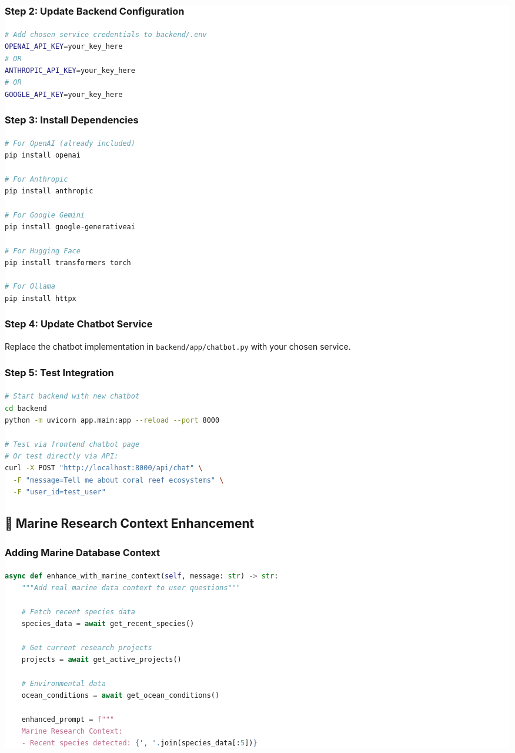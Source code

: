 ### **Step 2: Update Backend Configuration**
```bash
# Add chosen service credentials to backend/.env
OPENAI_API_KEY=your_key_here
# OR
ANTHROPIC_API_KEY=your_key_here  
# OR
GOOGLE_API_KEY=your_key_here
```

### **Step 3: Install Dependencies**
```bash
# For OpenAI (already included)
pip install openai

# For Anthropic
pip install anthropic

# For Google Gemini
pip install google-generativeai

# For Hugging Face
pip install transformers torch

# For Ollama
pip install httpx
```

### **Step 4: Update Chatbot Service**
Replace the chatbot implementation in `backend/app/chatbot.py` with your chosen service.

### **Step 5: Test Integration**
```bash
# Start backend with new chatbot
cd backend
python -m uvicorn app.main:app --reload --port 8000

# Test via frontend chatbot page
# Or test directly via API:
curl -X POST "http://localhost:8000/api/chat" \
  -F "message=Tell me about coral reef ecosystems" \
  -F "user_id=test_user"
```

## 🌊 Marine Research Context Enhancement

### **Adding Marine Database Context**
```python
async def enhance_with_marine_context(self, message: str) -> str:
    """Add real marine data context to user questions"""
    
    # Fetch recent species data
    species_data = await get_recent_species()
    
    # Get current research projects
    projects = await get_active_projects()
    
    # Environmental data
    ocean_conditions = await get_ocean_conditions()
    
    enhanced_prompt = f"""
    Marine Research Context:
    - Recent species detected: {', '.join(species_data[:5])}
```